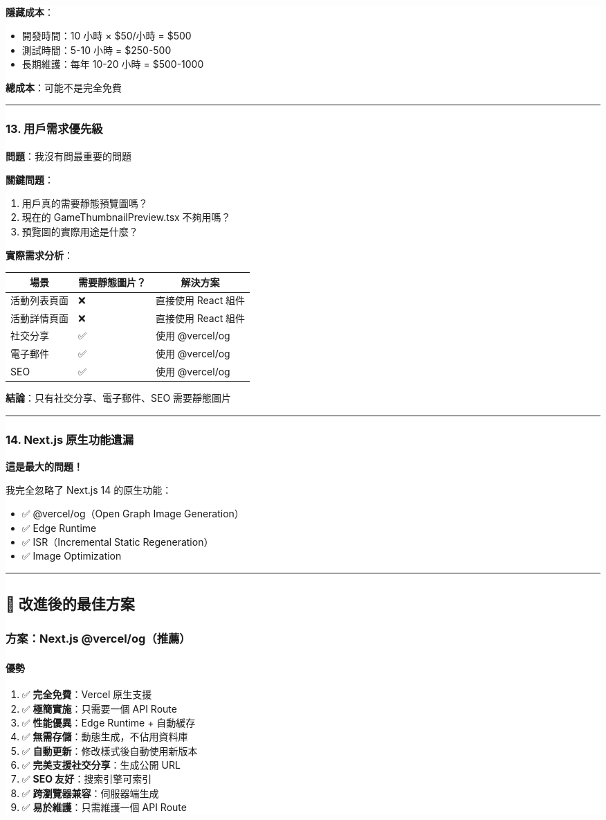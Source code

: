 **隱藏成本**：
- 開發時間：10 小時 × $50/小時 = $500
- 測試時間：5-10 小時 = $250-500
- 長期維護：每年 10-20 小時 = $500-1000

**總成本**：可能不是完全免費

---

### 13. 用戶需求優先級

**問題**：我沒有問最重要的問題

**關鍵問題**：
1. 用戶真的需要靜態預覽圖嗎？
2. 現在的 GameThumbnailPreview.tsx 不夠用嗎？
3. 預覽圖的實際用途是什麼？

**實際需求分析**：

| 場景 | 需要靜態圖片？ | 解決方案 |
|------|--------------|---------|
| 活動列表頁面 | ❌ | 直接使用 React 組件 |
| 活動詳情頁面 | ❌ | 直接使用 React 組件 |
| 社交分享 | ✅ | 使用 @vercel/og |
| 電子郵件 | ✅ | 使用 @vercel/og |
| SEO | ✅ | 使用 @vercel/og |

**結論**：只有社交分享、電子郵件、SEO 需要靜態圖片

---

### 14. Next.js 原生功能遺漏

**這是最大的問題！**

我完全忽略了 Next.js 14 的原生功能：
- ✅ @vercel/og（Open Graph Image Generation）
- ✅ Edge Runtime
- ✅ ISR（Incremental Static Regeneration）
- ✅ Image Optimization

---

## 🎯 改進後的最佳方案

### 方案：Next.js @vercel/og（推薦）

#### 優勢

1. ✅ **完全免費**：Vercel 原生支援
2. ✅ **極簡實施**：只需要一個 API Route
3. ✅ **性能優異**：Edge Runtime + 自動緩存
4. ✅ **無需存儲**：動態生成，不佔用資料庫
5. ✅ **自動更新**：修改樣式後自動使用新版本
6. ✅ **完美支援社交分享**：生成公開 URL
7. ✅ **SEO 友好**：搜索引擎可索引
8. ✅ **跨瀏覽器兼容**：伺服器端生成
9. ✅ **易於維護**：只需維護一個 API Route
